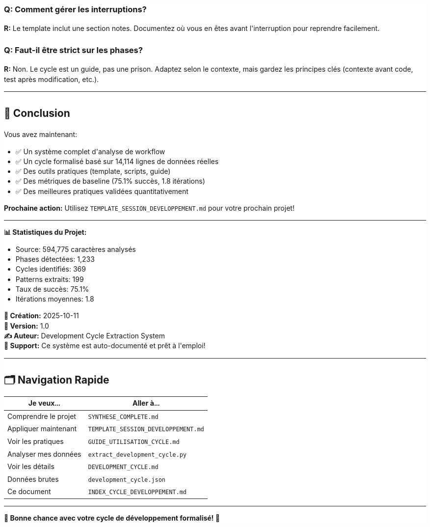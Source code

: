 ### Q: Comment gérer les interruptions?
**R:** Le template inclut une section notes. Documentez où vous en êtes avant l'interruption pour reprendre facilement.

### Q: Faut-il être strict sur les phases?
**R:** Non. Le cycle est un guide, pas une prison. Adaptez selon le contexte, mais gardez les principes clés (contexte avant code, test après modification, etc.).

---

## 🌟 Conclusion

Vous avez maintenant:
- ✅ Un système complet d'analyse de workflow
- ✅ Un cycle formalisé basé sur 14,114 lignes de données réelles
- ✅ Des outils pratiques (template, scripts, guide)
- ✅ Des métriques de baseline (75.1% succès, 1.8 itérations)
- ✅ Des meilleures pratiques validées quantitativement

**Prochaine action:** Utilisez `TEMPLATE_SESSION_DEVELOPPEMENT.md` pour votre prochain projet!

---

**📊 Statistiques du Projet:**
- Source: 594,775 caractères analysés
- Phases détectées: 1,233
- Cycles identifiés: 369
- Patterns extraits: 199
- Taux de succès: 75.1%
- Itérations moyennes: 1.8

**📅 Création:** 2025-10-11  
**🔄 Version:** 1.0  
**✍️ Auteur:** Development Cycle Extraction System  
**📧 Support:** Ce système est auto-documenté et prêt à l'emploi!

---

## 🗂️ Navigation Rapide

| Je veux... | Aller à... |
|-----------|-----------|
| Comprendre le projet | `SYNTHESE_COMPLETE.md` |
| Appliquer maintenant | `TEMPLATE_SESSION_DEVELOPPEMENT.md` |
| Voir les pratiques | `GUIDE_UTILISATION_CYCLE.md` |
| Analyser mes données | `extract_development_cycle.py` |
| Voir les détails | `DEVELOPMENT_CYCLE.md` |
| Données brutes | `development_cycle.json` |
| Ce document | `INDEX_CYCLE_DEVELOPPEMENT.md` |

---

**🚀 Bonne chance avec votre cycle de développement formalisé! 🚀**
